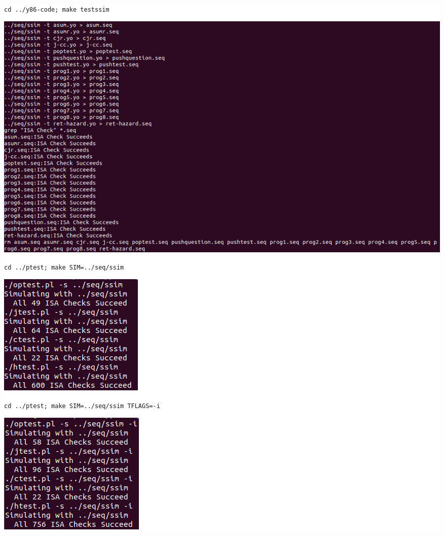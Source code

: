 ```
cd ../y86-code; make testssim
```

![](img/7.png)

```
cd ../ptest; make SIM=../seq/ssim
```

![](img/8.png)

```
cd ../ptest; make SIM=../seq/ssim TFLAGS=-i
```

![](img/9.png)
